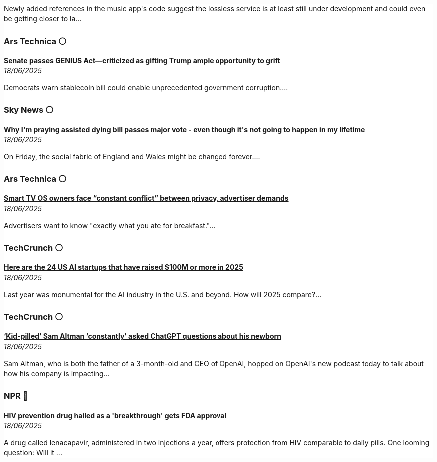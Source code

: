 Newly added references in the music app's code suggest the lossless service is at least still under development and could even be getting closer to la...


### Ars Technica ⚪
**[Senate passes GENIUS Act—criticized as gifting Trump ample opportunity to grift](https://arstechnica.com/tech-policy/2025/06/senate-passes-genius-act-criticized-as-gifting-trump-ample-opportunity-to-grift/)**  
*18/06/2025*

Democrats warn stablecoin bill could enable unprecedented government corruption....


### Sky News ⚪
**[Why I'm praying assisted dying bill passes major vote - even though it's not going to happen in my lifetime](https://news.sky.com/story/why-im-praying-assisted-dying-bill-passes-major-vote-even-though-its-not-going-to-happen-in-my-lifetime-13385681)**  
*18/06/2025*

On Friday, the social fabric of England and Wales might be changed forever....


### Ars Technica ⚪
**[Smart TV OS owners face “constant conflict” between privacy, advertiser demands](https://arstechnica.com/gadgets/2025/06/tv-brands-face-inherent-conflict-over-user-privacy-advertiser-data-demands/)**  
*18/06/2025*

Advertisers want to know "exactly what you ate for breakfast."...


### TechCrunch ⚪
**[Here are the 24 US AI startups that have raised $100M or more in 2025](https://techcrunch.com/2025/06/18/here-are-the-24-us-ai-startups-that-have-raised-100m-or-more-in-2025/)**  
*18/06/2025*

Last year was monumental for the AI industry in the U.S. and beyond. How will 2025 compare?...


### TechCrunch ⚪
**[‘Kid-pilled’ Sam Altman ‘constantly’ asked ChatGPT questions about his newborn](https://techcrunch.com/2025/06/18/kid-pilled-sam-altman-constantly-asked-chatgpt-questions-about-his-newborn/)**  
*18/06/2025*

Sam Altman, who is both the father of a 3-month-old and CEO of OpenAI, hopped on OpenAI's new podcast today to talk about how his company is impacting...


### NPR 🔵
**[HIV prevention drug hailed as a 'breakthrough' gets FDA approval](https://www.npr.org/sections/goats-and-soda/2025/06/18/g-s1-73130/hiv-prevention-drug-lenacapavir-fda-breakthrough)**  
*18/06/2025*

A drug called lenacapavir, administered in two injections a year, offers protection from HIV comparable to daily pills. One looming question: Will it ...
